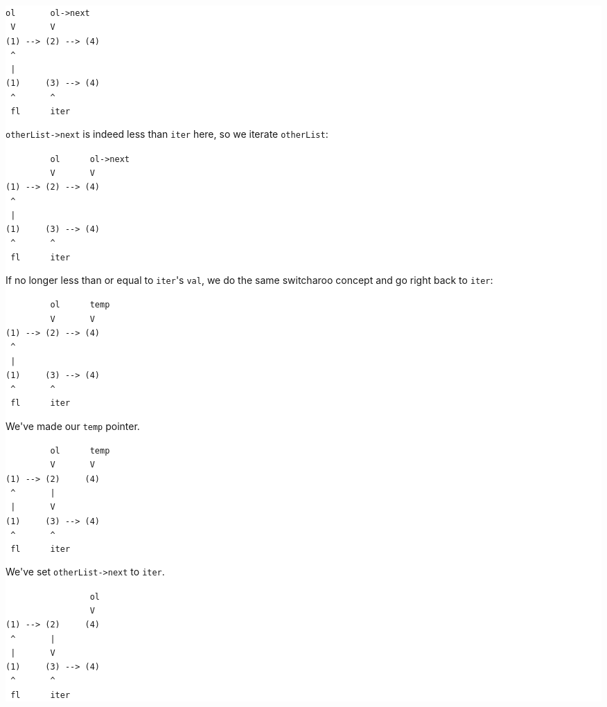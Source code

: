 ```
ol       ol->next
 V       V
(1) --> (2) --> (4)
 ^
 |
(1)     (3) --> (4)
 ^       ^
 fl      iter
```

`otherList->next` is indeed less than `iter` here, so we iterate `otherList`:

```
         ol      ol->next
         V       V
(1) --> (2) --> (4)
 ^
 |
(1)     (3) --> (4)
 ^       ^
 fl      iter
```

If no longer less than or equal to `iter`'s `val`, we do the same switcharoo concept and go right back to `iter`:

```
         ol      temp
         V       V
(1) --> (2) --> (4)
 ^
 |
(1)     (3) --> (4)
 ^       ^
 fl      iter
```

We've made our `temp` pointer.

```
         ol      temp
         V       V
(1) --> (2)     (4)
 ^       |
 |       V
(1)     (3) --> (4)
 ^       ^
 fl      iter
```

We've set `otherList->next` to `iter`.

```
                 ol
                 V
(1) --> (2)     (4)
 ^       |
 |       V
(1)     (3) --> (4)
 ^       ^
 fl      iter
```
